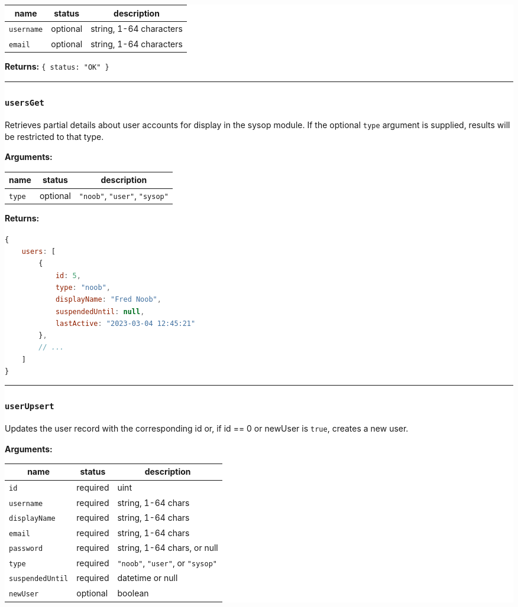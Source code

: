 | name          | status   | description             |
|---------------|----------|-------------------------|
| `username`    | optional | string, 1-64 characters |
| `email`       | optional | string, 1-64 characters |

**Returns:** `{ status: "OK" }`

--------------------------------------------------------------------------------

### `usersGet`

Retrieves partial details about user accounts for display in the sysop module.
If the optional `type` argument is supplied, results will be restricted to that
type.

**Arguments:**

| name      | status   | description                   |
|-----------|----------|-------------------------------|
| `type`    | optional | `"noob"`, `"user"`, `"sysop"` |

**Returns:**

```javascript
{
    users: [
        {
            id: 5,
            type: "noob",
            displayName: "Fred Noob",
            suspendedUntil: null,
            lastActive: "2023-03-04 12:45:21"
        },
        // ...
    ]
}
```

--------------------------------------------------------------------------------

### `userUpsert`

Updates the user record with the corresponding id or, if id == 0 or newUser
is `true`, creates a new user.

**Arguments:**

| name             | status   | description                      |
|------------------|----------|----------------------------------|
| `id`             | required | uint                             |
| `username`       | required | string, 1-64 chars               |
| `displayName`    | required | string, 1-64 chars               |
| `email`          | required | string, 1-64 chars               |
| `password`       | required | string, 1-64 chars, or null      |
| `type`           | required | `"noob"`, `"user"`, or `"sysop"` |
| `suspendedUntil` | required | datetime or null                 |
| `newUser`        | optional | boolean                          |
